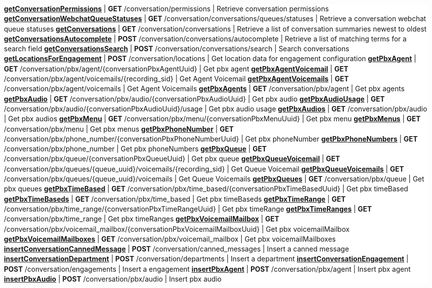 [**getConversationPermissions**](ConversationApi.md#getConversationPermissions) | **GET** /conversation/permissions | Retrieve conversation permissions
[**getConversationWebchatQueueStatuses**](ConversationApi.md#getConversationWebchatQueueStatuses) | **GET** /conversation/conversations/queues/statuses | Retrieve a conversation webchat queue statuses
[**getConversations**](ConversationApi.md#getConversations) | **GET** /conversation/conversations | Retrieve a list of conversation summaries newest to oldest
[**getConversationsAutocomplete**](ConversationApi.md#getConversationsAutocomplete) | **POST** /conversation/conversations/autocomplete | Retrieve a list of matching terms for a search field
[**getConversationsSearch**](ConversationApi.md#getConversationsSearch) | **POST** /conversation/conversations/search | Search conversations
[**getLocationsForEngagement**](ConversationApi.md#getLocationsForEngagement) | **POST** /conversation/locations | Get location data for engagement configuration
[**getPbxAgent**](ConversationApi.md#getPbxAgent) | **GET** /conversation/pbx/agent/{conversationPbxAgentUuid} | Get pbx agent
[**getPbxAgentVoicemail**](ConversationApi.md#getPbxAgentVoicemail) | **GET** /conversation/pbx/agent/voicemails/{recording_sid} | Get Agent Voicemail
[**getPbxAgentVoicemails**](ConversationApi.md#getPbxAgentVoicemails) | **GET** /conversation/pbx/agent/voicemails | Get Agent Voicemails
[**getPbxAgents**](ConversationApi.md#getPbxAgents) | **GET** /conversation/pbx/agent | Get pbx agents
[**getPbxAudio**](ConversationApi.md#getPbxAudio) | **GET** /conversation/pbx/audio/{conversationPbxAudioUuid} | Get pbx audio
[**getPbxAudioUsage**](ConversationApi.md#getPbxAudioUsage) | **GET** /conversation/pbx/audio/{conversationPbxAudioUuid}/usage | Get pbx audio usage
[**getPbxAudios**](ConversationApi.md#getPbxAudios) | **GET** /conversation/pbx/audio | Get pbx audios
[**getPbxMenu**](ConversationApi.md#getPbxMenu) | **GET** /conversation/pbx/menu/{conversationPbxMenuUuid} | Get pbx menu
[**getPbxMenus**](ConversationApi.md#getPbxMenus) | **GET** /conversation/pbx/menu | Get pbx menus
[**getPbxPhoneNumber**](ConversationApi.md#getPbxPhoneNumber) | **GET** /conversation/pbx/phone_number/{conversationPbxPhoneNumberUuid} | Get pbx phoneNumber
[**getPbxPhoneNumbers**](ConversationApi.md#getPbxPhoneNumbers) | **GET** /conversation/pbx/phone_number | Get pbx phoneNumbers
[**getPbxQueue**](ConversationApi.md#getPbxQueue) | **GET** /conversation/pbx/queue/{conversationPbxQueueUuid} | Get pbx queue
[**getPbxQueueVoicemail**](ConversationApi.md#getPbxQueueVoicemail) | **GET** /conversation/pbx/queues/{queue_uuid}/voicemails/{recording_sid} | Get Queue Voicemail
[**getPbxQueueVoicemails**](ConversationApi.md#getPbxQueueVoicemails) | **GET** /conversation/pbx/queues/{queue_uuid}/voicemails | Get Queue Voicemails
[**getPbxQueues**](ConversationApi.md#getPbxQueues) | **GET** /conversation/pbx/queue | Get pbx queues
[**getPbxTimeBased**](ConversationApi.md#getPbxTimeBased) | **GET** /conversation/pbx/time_based/{conversationPbxTimeBasedUuid} | Get pbx timeBased
[**getPbxTimeBaseds**](ConversationApi.md#getPbxTimeBaseds) | **GET** /conversation/pbx/time_based | Get pbx timeBaseds
[**getPbxTimeRange**](ConversationApi.md#getPbxTimeRange) | **GET** /conversation/pbx/time_range/{conversationPbxTimeRangeUuid} | Get pbx timeRange
[**getPbxTimeRanges**](ConversationApi.md#getPbxTimeRanges) | **GET** /conversation/pbx/time_range | Get pbx timeRanges
[**getPbxVoicemailMailbox**](ConversationApi.md#getPbxVoicemailMailbox) | **GET** /conversation/pbx/voicemail_mailbox/{conversationPbxVoicemailMailboxUuid} | Get pbx voicemailMailbox
[**getPbxVoicemailMailboxes**](ConversationApi.md#getPbxVoicemailMailboxes) | **GET** /conversation/pbx/voicemail_mailbox | Get pbx voicemailMailboxes
[**insertConversationCannedMessage**](ConversationApi.md#insertConversationCannedMessage) | **POST** /conversation/canned_messages | Insert a canned message
[**insertConversationDepartment**](ConversationApi.md#insertConversationDepartment) | **POST** /conversation/departments | Insert a department
[**insertConversationEngagement**](ConversationApi.md#insertConversationEngagement) | **POST** /conversation/engagements | Insert a engagement
[**insertPbxAgent**](ConversationApi.md#insertPbxAgent) | **POST** /conversation/pbx/agent | Insert pbx agent
[**insertPbxAudio**](ConversationApi.md#insertPbxAudio) | **POST** /conversation/pbx/audio | Insert pbx audio